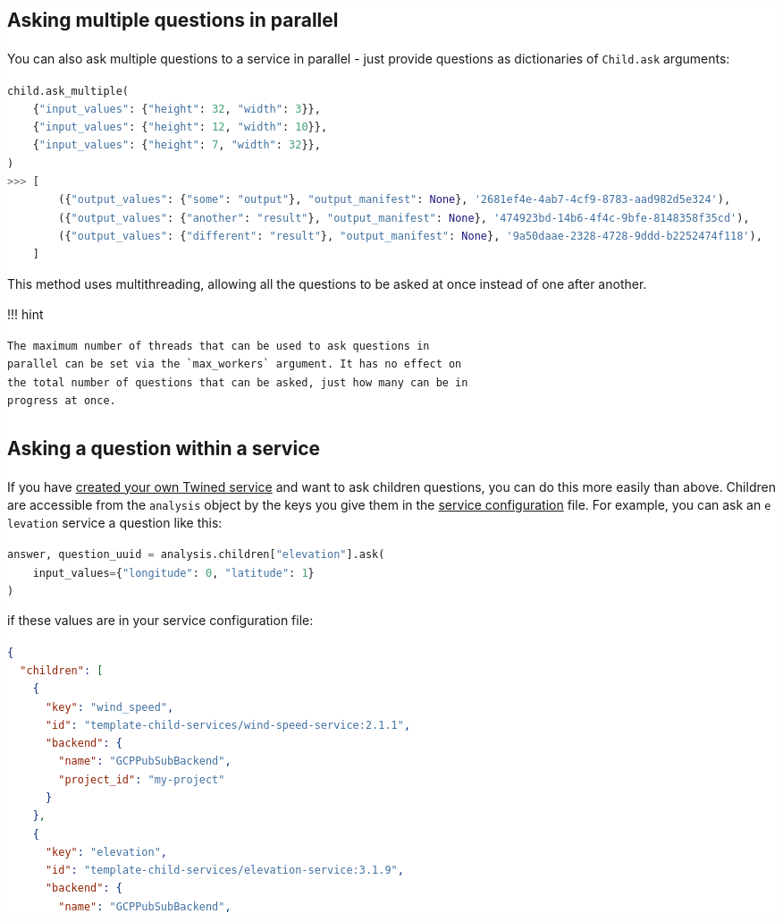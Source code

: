 
## Asking multiple questions in parallel

You can also ask multiple questions to a service in parallel - just
provide questions as dictionaries of `Child.ask` arguments:

```python
child.ask_multiple(
    {"input_values": {"height": 32, "width": 3}},
    {"input_values": {"height": 12, "width": 10}},
    {"input_values": {"height": 7, "width": 32}},
)
>>> [
        ({"output_values": {"some": "output"}, "output_manifest": None}, '2681ef4e-4ab7-4cf9-8783-aad982d5e324'),
        ({"output_values": {"another": "result"}, "output_manifest": None}, '474923bd-14b6-4f4c-9bfe-8148358f35cd'),
        ({"output_values": {"different": "result"}, "output_manifest": None}, '9a50daae-2328-4728-9ddd-b2252474f118'),
    ]
```

This method uses multithreading, allowing all the questions to be asked
at once instead of one after another.

!!! hint

    The maximum number of threads that can be used to ask questions in
    parallel can be set via the `max_workers` argument. It has no effect on
    the total number of questions that can be asked, just how many can be in
    progress at once.

## Asking a question within a service

If you have
[created your own Twined service](/creating_services) and want to ask children questions, you can do this more
easily than above. Children are accessible from the `analysis` object by
the keys you give them in the
[service configuration](/creating_services/#octueyaml) file. For example, you can ask an `elevation` service a
question like this:

```python
answer, question_uuid = analysis.children["elevation"].ask(
    input_values={"longitude": 0, "latitude": 1}
)
```

if these values are in your service configuration file:

```json
{
  "children": [
    {
      "key": "wind_speed",
      "id": "template-child-services/wind-speed-service:2.1.1",
      "backend": {
        "name": "GCPPubSubBackend",
        "project_id": "my-project"
      }
    },
    {
      "key": "elevation",
      "id": "template-child-services/elevation-service:3.1.9",
      "backend": {
        "name": "GCPPubSubBackend",
```